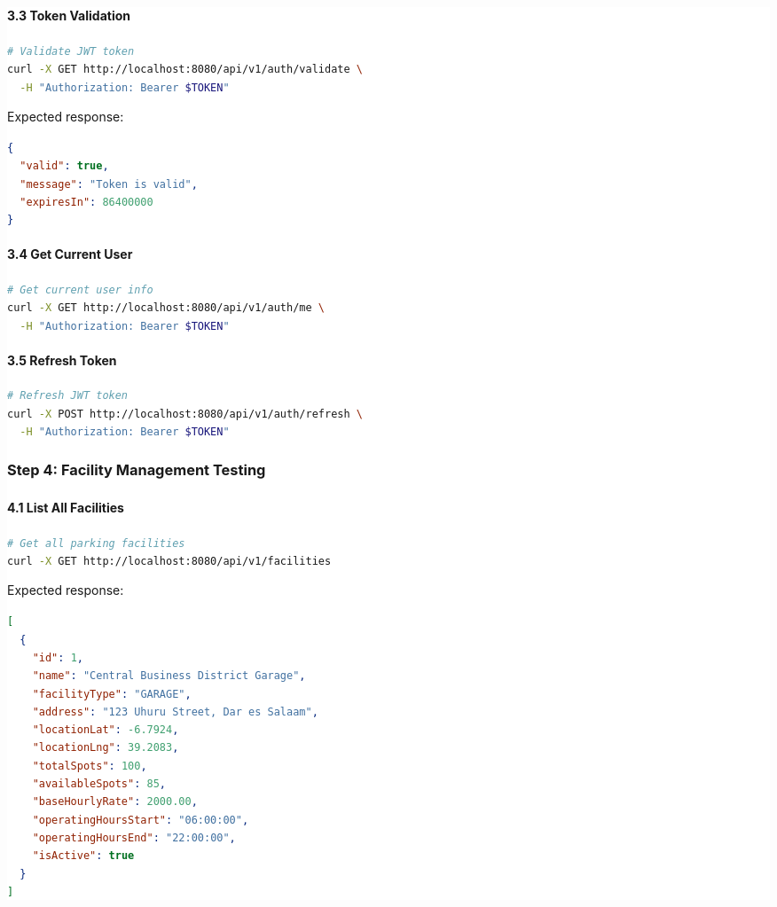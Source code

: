 #### 3.3 Token Validation

```bash
# Validate JWT token
curl -X GET http://localhost:8080/api/v1/auth/validate \
  -H "Authorization: Bearer $TOKEN"
```

Expected response:
```json
{
  "valid": true,
  "message": "Token is valid",
  "expiresIn": 86400000
}
```

#### 3.4 Get Current User

```bash
# Get current user info
curl -X GET http://localhost:8080/api/v1/auth/me \
  -H "Authorization: Bearer $TOKEN"
```

#### 3.5 Refresh Token

```bash
# Refresh JWT token
curl -X POST http://localhost:8080/api/v1/auth/refresh \
  -H "Authorization: Bearer $TOKEN"
```

### Step 4: Facility Management Testing

#### 4.1 List All Facilities

```bash
# Get all parking facilities
curl -X GET http://localhost:8080/api/v1/facilities
```

Expected response:
```json
[
  {
    "id": 1,
    "name": "Central Business District Garage",
    "facilityType": "GARAGE",
    "address": "123 Uhuru Street, Dar es Salaam",
    "locationLat": -6.7924,
    "locationLng": 39.2083,
    "totalSpots": 100,
    "availableSpots": 85,
    "baseHourlyRate": 2000.00,
    "operatingHoursStart": "06:00:00",
    "operatingHoursEnd": "22:00:00",
    "isActive": true
  }
]
```
